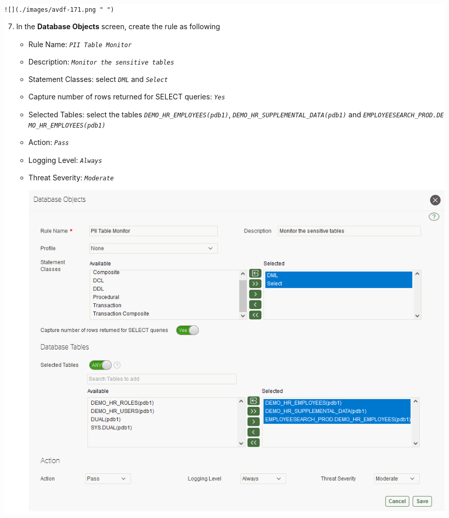     ![](./images/avdf-171.png " ")

7. In the **Database Objects** screen, create the rule as following

    - Rule Name: *`PII Table Monitor`*
    - Description: *`Monitor the sensitive tables`*
    - Statement Classes: select *`DML`* and *`Select`*
    - Capture number of rows returned for SELECT queries: *`Yes`*
    - Selected Tables: select the tables *`DEMO_HR_EMPLOYEES(pdb1)`*, *`DEMO_HR_SUPPLEMENTAL_DATA(pdb1)`* and *`EMPLOYEESEARCH_PROD.DEMO_HR_EMPLOYEES(pdb1)`*
    - Action: *`Pass`*
    - Logging Level: *`Always`*
    - Threat Severity: *`Moderate`*

        ![](./images/avdf-172.png " ")
